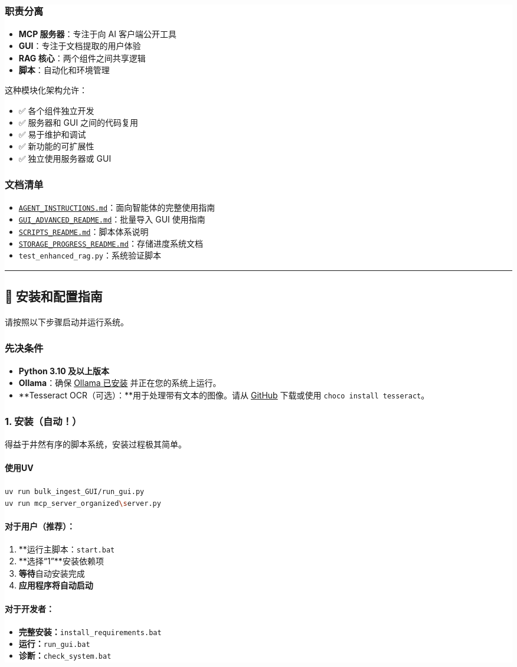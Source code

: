 ### **职责分离**

- **MCP 服务器**：专注于向 AI 客户端公开工具
- **GUI**：专注于文档提取的用户体验
- **RAG 核心**：两个组件之间共享逻辑
- **脚本**：自动化和环境管理

这种模块化架构允许：
- ✅ 各个组件独立开发
- ✅ 服务器和 GUI 之间的代码复用
- ✅ 易于维护和调试
- ✅ 新功能的可扩展性
- ✅ 独立使用服务器或 GUI

### 文档清单
- [`AGENT_INSTRUCTIONS.md`](./AGENT_INSTRUCTIONS.md)：面向智能体的完整使用指南
- [`GUI_ADVANCED_README.md`](./GUI_ADVANCED_README.md)：批量导入 GUI 使用指南
- [`SCRIPTS_README.md`](./SCRIPTS_README.md)：脚本体系说明
- [`STORAGE_PROGRESS_README.md`](./STORAGE_PROGRESS_README.md)：存储进度系统文档
- `test_enhanced_rag.py`：系统验证脚本

---

## 🚀 安装和配置指南

请按照以下步骤启动并运行系统。

### 先决条件

- **Python 3.10 及以上版本**
- **Ollama**：确保 [Ollama 已安装](https://ollama.com/) 并正在您的系统上运行。
- **Tesseract OCR（可选）：**用于处理带有文本的图像。请从 [GitHub](https://github.com/UB-Mannheim/tesseract/wiki) 下载或使用 `choco install tesseract`。

### 1. 安装（自动！）

得益于井然有序的脚本系统，安装过程极其简单。

#### 使用UV

```bash
uv run bulk_ingest_GUI/run_gui.py
uv run mcp_server_organized\server.py
```

#### **对于用户（推荐）：**
1. **运行主脚本：`start.bat`
2. **选择“1”**安装依赖项
3. **等待**自动安装完成
4. **应用程序将自动启动**

#### **对于开发者：**
- **完整安装：**`install_requirements.bat`
- **运行：**`run_gui.bat`
- **诊断：**`check_system.bat`
